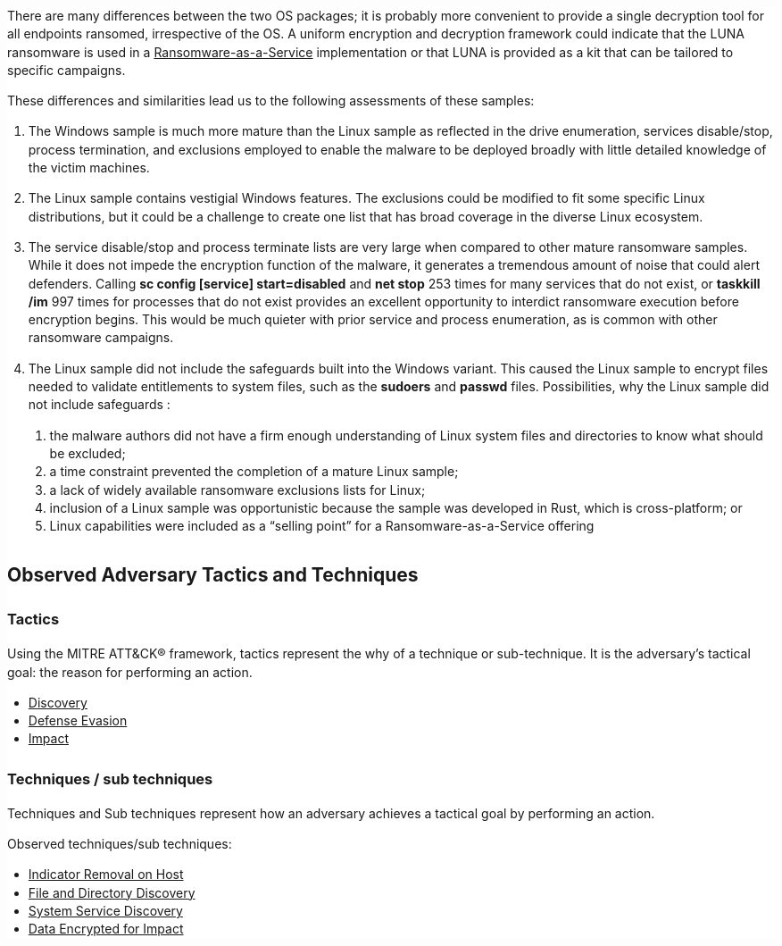 There are many differences between the two OS packages; it is probably more convenient to provide a single decryption tool for all endpoints ransomed, irrespective of the OS. A uniform encryption and decryption framework could indicate that the LUNA ransomware is used in a [Ransomware-as-a-Service](https://www.trendmicro.com/vinfo/us/security/definition/ransomware-as-a-service-raas) implementation or that LUNA is provided as a kit that can be tailored to specific campaigns.

These differences and similarities lead us to the following assessments of these samples:

1. The Windows sample is much more mature than the Linux sample as reflected in the drive enumeration, services disable/stop, process termination, and exclusions employed to enable the malware to be deployed broadly with little detailed knowledge of the victim machines.
2. The Linux sample contains vestigial Windows features. The exclusions could be modified to fit some specific Linux distributions, but it could be a challenge to create one list that has broad coverage in the diverse Linux ecosystem.
3. The service disable/stop and process terminate lists are very large when compared to other mature ransomware samples. While it does not impede the encryption function of the malware, it generates a tremendous amount of noise that could alert defenders. Calling **sc config [service] start=disabled** and **net stop** 253 times for many services that do not exist, or **taskkill /im** 997 times for processes that do not exist provides an excellent opportunity to interdict ransomware execution before encryption begins. This would be much quieter with prior service and process enumeration, as is common with other ransomware campaigns.
4. The Linux sample did not include the safeguards built into the Windows variant. This caused the Linux sample to encrypt files needed to validate entitlements to system files, such as the **sudoers** and **passwd** files. Possibilities, why the Linux sample did not include safeguards :

   1. the malware authors did not have a firm enough understanding of Linux system files and directories to know what should be excluded;
   2. a time constraint prevented the completion of a mature Linux sample;
   3. a lack of widely available ransomware exclusions lists for Linux;
   4. inclusion of a Linux sample was opportunistic because the sample was developed in Rust, which is cross-platform; or
   5. Linux capabilities were included as a “selling point” for a Ransomware-as-a-Service offering

## Observed Adversary Tactics and Techniques

### Tactics

Using the MITRE ATT&CK® framework, tactics represent the why of a technique or sub-technique. It is the adversary’s tactical goal: the reason for performing an action.

- [Discovery](https://attack.mitre.org/tactics/TA0007)
- [Defense Evasion](https://attack.mitre.org/tactics/TA0005)
- [Impact](https://attack.mitre.org/tactics/TA0040)

### Techniques / sub techniques

Techniques and Sub techniques represent how an adversary achieves a tactical goal by performing an action.

Observed techniques/sub techniques:

- [Indicator Removal on Host](https://attack.mitre.org/techniques/T1070/)
- [File and Directory Discovery](https://attack.mitre.org/techniques/T1083)
- [System Service Discovery](https://attack.mitre.org/techniques/T1007/)
- [Data Encrypted for Impact](https://attack.mitre.org/techniques/T1486)
